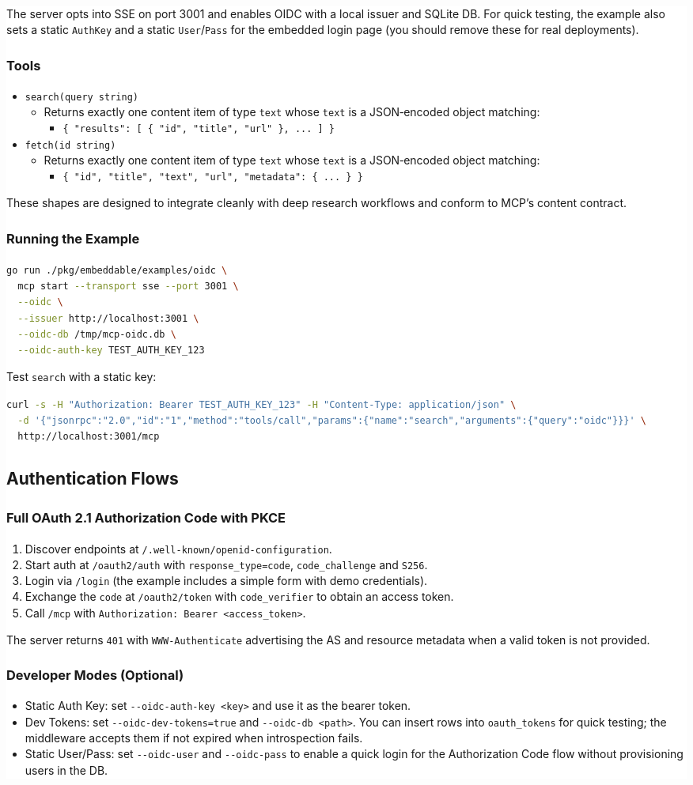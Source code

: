 The server opts into SSE on port 3001 and enables OIDC with a local issuer and SQLite DB. For quick testing, the example also sets a static `AuthKey` and a static `User`/`Pass` for the embedded login page (you should remove these for real deployments).

### Tools

- `search(query string)`
  - Returns exactly one content item of type `text` whose `text` is a JSON‑encoded object matching:
    - `{ "results": [ { "id", "title", "url" }, ... ] }`
- `fetch(id string)`
  - Returns exactly one content item of type `text` whose `text` is a JSON‑encoded object matching:
    - `{ "id", "title", "text", "url", "metadata": { ... } }`

These shapes are designed to integrate cleanly with deep research workflows and conform to MCP’s content contract.

### Running the Example

```bash
go run ./pkg/embeddable/examples/oidc \
  mcp start --transport sse --port 3001 \
  --oidc \
  --issuer http://localhost:3001 \
  --oidc-db /tmp/mcp-oidc.db \
  --oidc-auth-key TEST_AUTH_KEY_123
```

Test `search` with a static key:

```bash
curl -s -H "Authorization: Bearer TEST_AUTH_KEY_123" -H "Content-Type: application/json" \
  -d '{"jsonrpc":"2.0","id":"1","method":"tools/call","params":{"name":"search","arguments":{"query":"oidc"}}}' \
  http://localhost:3001/mcp
```

## Authentication Flows

### Full OAuth 2.1 Authorization Code with PKCE

1. Discover endpoints at `/.well-known/openid-configuration`.
2. Start auth at `/oauth2/auth` with `response_type=code`, `code_challenge` and `S256`.
3. Login via `/login` (the example includes a simple form with demo credentials).
4. Exchange the `code` at `/oauth2/token` with `code_verifier` to obtain an access token.
5. Call `/mcp` with `Authorization: Bearer <access_token>`.

The server returns `401` with `WWW-Authenticate` advertising the AS and resource metadata when a valid token is not provided.

### Developer Modes (Optional)

- Static Auth Key: set `--oidc-auth-key <key>` and use it as the bearer token.
- Dev Tokens: set `--oidc-dev-tokens=true` and `--oidc-db <path>`. You can insert rows into `oauth_tokens` for quick testing; the middleware accepts them if not expired when introspection fails.
- Static User/Pass: set `--oidc-user` and `--oidc-pass` to enable a quick login for the Authorization Code flow without provisioning users in the DB.
